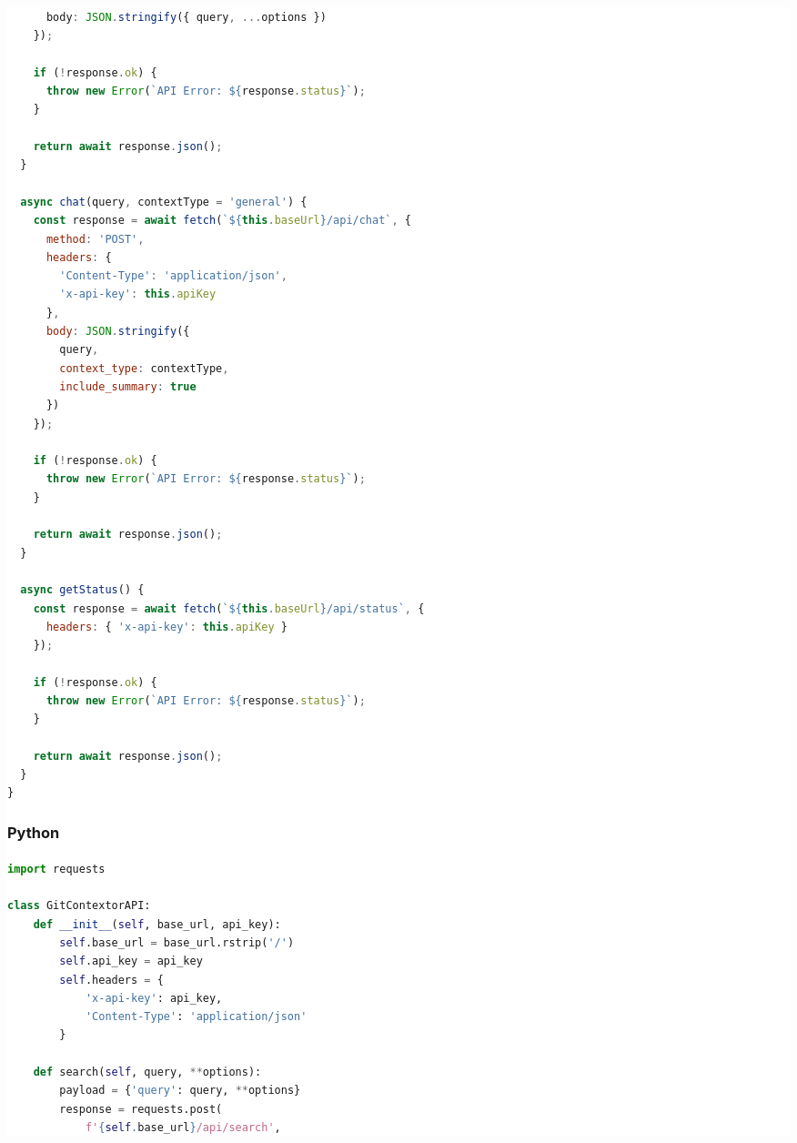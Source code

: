 ```javascript
      body: JSON.stringify({ query, ...options })
    });
    
    if (!response.ok) {
      throw new Error(`API Error: ${response.status}`);
    }
    
    return await response.json();
  }
  
  async chat(query, contextType = 'general') {
    const response = await fetch(`${this.baseUrl}/api/chat`, {
      method: 'POST',
      headers: {
        'Content-Type': 'application/json',
        'x-api-key': this.apiKey
      },
      body: JSON.stringify({ 
        query, 
        context_type: contextType,
        include_summary: true 
      })
    });
    
    if (!response.ok) {
      throw new Error(`API Error: ${response.status}`);
    }
    
    return await response.json();
  }
  
  async getStatus() {
    const response = await fetch(`${this.baseUrl}/api/status`, {
      headers: { 'x-api-key': this.apiKey }
    });
    
    if (!response.ok) {
      throw new Error(`API Error: ${response.status}`);
    }
    
    return await response.json();
  }
}
```

### Python

```python
import requests

class GitContextorAPI:
    def __init__(self, base_url, api_key):
        self.base_url = base_url.rstrip('/')
        self.api_key = api_key
        self.headers = {
            'x-api-key': api_key,
            'Content-Type': 'application/json'
        }
    
    def search(self, query, **options):
        payload = {'query': query, **options}
        response = requests.post(
            f'{self.base_url}/api/search',
```
